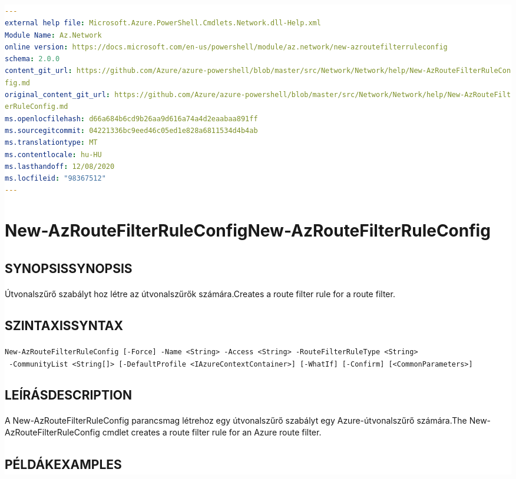```yaml
---
external help file: Microsoft.Azure.PowerShell.Cmdlets.Network.dll-Help.xml
Module Name: Az.Network
online version: https://docs.microsoft.com/en-us/powershell/module/az.network/new-azroutefilterruleconfig
schema: 2.0.0
content_git_url: https://github.com/Azure/azure-powershell/blob/master/src/Network/Network/help/New-AzRouteFilterRuleConfig.md
original_content_git_url: https://github.com/Azure/azure-powershell/blob/master/src/Network/Network/help/New-AzRouteFilterRuleConfig.md
ms.openlocfilehash: d66a684b6cd9b26aa9d616a74a4d2eaabaa891ff
ms.sourcegitcommit: 04221336bc9eed46c05ed1e828a6811534d4b4ab
ms.translationtype: MT
ms.contentlocale: hu-HU
ms.lasthandoff: 12/08/2020
ms.locfileid: "98367512"
---
```

# <span data-ttu-id="1ab19-101">New-AzRouteFilterRuleConfig</span><span class="sxs-lookup"><span data-stu-id="1ab19-101">New-AzRouteFilterRuleConfig</span></span>

## <span data-ttu-id="1ab19-102">SYNOPSIS</span><span class="sxs-lookup"><span data-stu-id="1ab19-102">SYNOPSIS</span></span>
<span data-ttu-id="1ab19-103">Útvonalszűrő szabályt hoz létre az útvonalszűrők számára.</span><span class="sxs-lookup"><span data-stu-id="1ab19-103">Creates a route filter rule for a route filter.</span></span>

## <span data-ttu-id="1ab19-104">SZINTAXIS</span><span class="sxs-lookup"><span data-stu-id="1ab19-104">SYNTAX</span></span>

```
New-AzRouteFilterRuleConfig [-Force] -Name <String> -Access <String> -RouteFilterRuleType <String>
 -CommunityList <String[]> [-DefaultProfile <IAzureContextContainer>] [-WhatIf] [-Confirm] [<CommonParameters>]
```

## <span data-ttu-id="1ab19-105">LEÍRÁS</span><span class="sxs-lookup"><span data-stu-id="1ab19-105">DESCRIPTION</span></span>
<span data-ttu-id="1ab19-106">A New-AzRouteFilterRuleConfig parancsmag létrehoz egy útvonalszűrő szabályt egy Azure-útvonalszűrő számára.</span><span class="sxs-lookup"><span data-stu-id="1ab19-106">The New-AzRouteFilterRuleConfig cmdlet creates a route filter rule for an Azure route filter.</span></span>

## <span data-ttu-id="1ab19-107">PÉLDÁK</span><span class="sxs-lookup"><span data-stu-id="1ab19-107">EXAMPLES</span></span>
